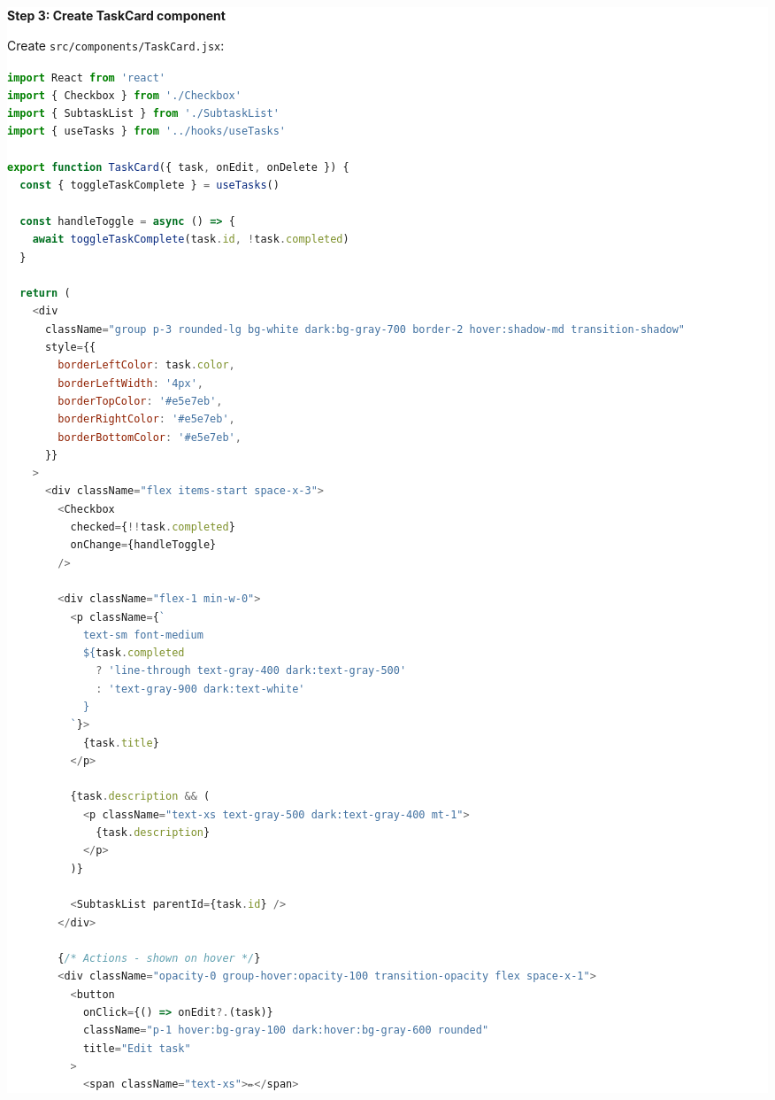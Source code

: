 ```javascript
```

**Step 3: Create TaskCard component**

Create `src/components/TaskCard.jsx`:
```javascript
import React from 'react'
import { Checkbox } from './Checkbox'
import { SubtaskList } from './SubtaskList'
import { useTasks } from '../hooks/useTasks'

export function TaskCard({ task, onEdit, onDelete }) {
  const { toggleTaskComplete } = useTasks()

  const handleToggle = async () => {
    await toggleTaskComplete(task.id, !task.completed)
  }

  return (
    <div
      className="group p-3 rounded-lg bg-white dark:bg-gray-700 border-2 hover:shadow-md transition-shadow"
      style={{
        borderLeftColor: task.color,
        borderLeftWidth: '4px',
        borderTopColor: '#e5e7eb',
        borderRightColor: '#e5e7eb',
        borderBottomColor: '#e5e7eb',
      }}
    >
      <div className="flex items-start space-x-3">
        <Checkbox
          checked={!!task.completed}
          onChange={handleToggle}
        />

        <div className="flex-1 min-w-0">
          <p className={`
            text-sm font-medium
            ${task.completed
              ? 'line-through text-gray-400 dark:text-gray-500'
              : 'text-gray-900 dark:text-white'
            }
          `}>
            {task.title}
          </p>

          {task.description && (
            <p className="text-xs text-gray-500 dark:text-gray-400 mt-1">
              {task.description}
            </p>
          )}

          <SubtaskList parentId={task.id} />
        </div>

        {/* Actions - shown on hover */}
        <div className="opacity-0 group-hover:opacity-100 transition-opacity flex space-x-1">
          <button
            onClick={() => onEdit?.(task)}
            className="p-1 hover:bg-gray-100 dark:hover:bg-gray-600 rounded"
            title="Edit task"
          >
            <span className="text-xs">✏️</span>
```